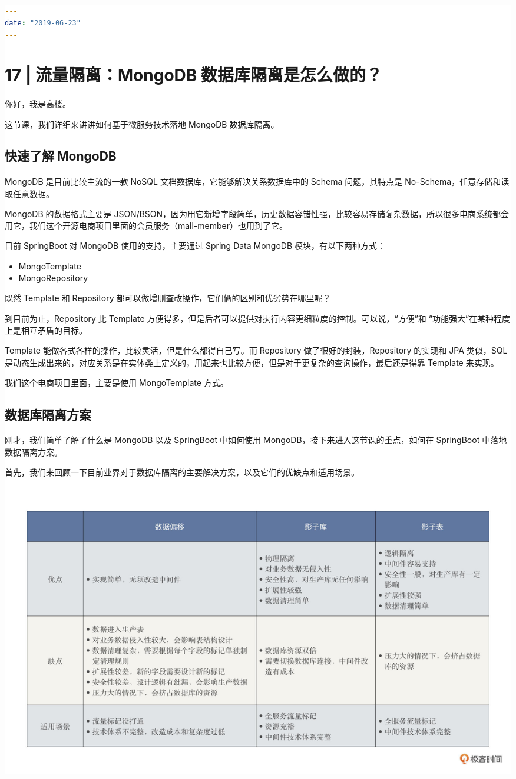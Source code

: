 ```yaml
---
date: "2019-06-23"
---  
```

      
# 17 | 流量隔离：MongoDB 数据库隔离是怎么做的？
你好，我是高楼。

这节课，我们详细来讲讲如何基于微服务技术落地 MongoDB 数据库隔离。

## 快速了解 MongoDB

MongoDB 是目前比较主流的一款 NoSQL 文档数据库，它能够解决关系数据库中的 Schema 问题，其特点是 No-Schema，任意存储和读取任意数据。

MongoDB 的数据格式主要是 JSON/BSON，因为用它新增字段简单，历史数据容错性强，比较容易存储复杂数据，所以很多电商系统都会用它，我们这个开源电商项目里面的会员服务（mall-member）也用到了它。

目前 SpringBoot 对 MongoDB 使用的支持，主要通过 Spring Data MongoDB 模块，有以下两种方式：

* MongoTemplate
* MongoRepository

既然 Template 和 Repository 都可以做增删查改操作，它们俩的区别和优劣势在哪里呢？

到目前为止，Repository 比 Template 方便得多，但是后者可以提供对执行内容更细粒度的控制。可以说，“方便”和 “功能强大”在某种程度上是相互矛盾的目标。

Template 能做各式各样的操作，比较灵活，但是什么都得自己写。而 Repository 做了很好的封装，Repository 的实现和 JPA 类似，SQL 是动态生成出来的，对应关系是在实体类上定义的，用起来也比较方便，但是对于更复杂的查询操作，最后还是得靠 Template 来实现。



我们这个电商项目里面，主要是使用 MongoTemplate 方式。

## 数据库隔离方案

刚才，我们简单了解了什么是 MongoDB 以及 SpringBoot 中如何使用 MongoDB，接下来进入这节课的重点，如何在 SpringBoot 中落地数据隔离方案。

首先，我们来回顾一下目前业界对于数据库隔离的主要解决方案，以及它们的优缺点和适用场景。

![图片](./httpsstatic001geekbangorgresourceimaged31dd34b2104398a74fe530b9c072c44991d.jpg)
